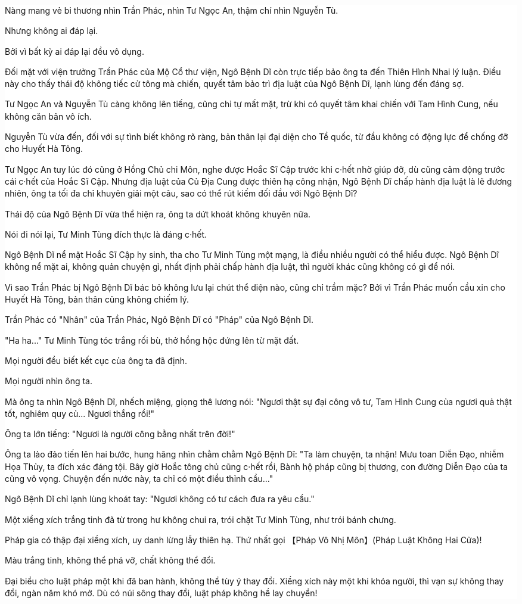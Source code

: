 Nàng mang vẻ bi thương nhìn Trần Phác, nhìn Tư Ngọc An, thậm chí nhìn Nguyễn Tù.

Nhưng không ai đáp lại.

Bởi vì bất kỳ ai đáp lại đều vô dụng.

Đối mặt với viện trưởng Trần Phác của Mộ Cổ thư viện, Ngô Bệnh Dĩ còn trực tiếp bảo ông ta đến Thiên Hình Nhai lý luận. Điều này cho thấy thái độ không tiếc cử tông mà chiến, quyết tâm bảo trì địa luật của Ngô Bệnh Dĩ, lạnh lùng đến đáng sợ.

Tư Ngọc An và Nguyễn Tù càng không lên tiếng, cũng chỉ tự mất mặt, trừ khi có quyết tâm khai chiến với Tam Hình Cung, nếu không căn bản vô ích.

Nguyễn Tù vừa đến, đối với sự tình biết không rõ ràng, bản thân lại đại diện cho Tề quốc, từ đầu không có động lực để chống đỡ cho Huyết Hà Tông.

Tư Ngọc An tuy lúc đó cũng ở Hồng Chủ chi Môn, nghe được Hoắc Sĩ Cập trước khi c·hết nhờ giúp đỡ, dù cũng cảm động trước cái c·hết của Hoắc Sĩ Cập. Nhưng địa luật của Củ Địa Cung được thiên hạ công nhận, Ngô Bệnh Dĩ chấp hành địa luật là lẽ đương nhiên, ông ta tối đa chỉ khuyên giải một câu, sao có thể rút kiếm đối đầu với Ngô Bệnh Dĩ?

Thái độ của Ngô Bệnh Dĩ vừa thể hiện ra, ông ta dứt khoát không khuyên nữa.

Nói đi nói lại, Tư Minh Tùng đích thực là đáng c·hết.

Ngô Bệnh Dĩ nể mặt Hoắc Sĩ Cập hy sinh, tha cho Tư Minh Tùng một mạng, là điều nhiều người có thể hiểu được. Ngô Bệnh Dĩ không nể mặt ai, không quản chuyện gì, nhất định phải chấp hành địa luật, thì người khác cũng không có gì để nói.

Vì sao Trần Phác bị Ngô Bệnh Dĩ bác bỏ không lưu lại chút thể diện nào, cũng chỉ trầm mặc? Bởi vì Trần Phác muốn cầu xin cho Huyết Hà Tông, bản thân cũng không chiếm lý.

Trần Phác có "Nhân" của Trần Phác, Ngô Bệnh Dĩ có "Pháp" của Ngô Bệnh Dĩ.

"Ha ha..." Tư Minh Tùng tóc trắng rối bù, thở hồng hộc đứng lên từ mặt đất.

Mọi người đều biết kết cục của ông ta đã định.

Mọi người nhìn ông ta.

Mà ông ta nhìn Ngô Bệnh Dĩ, nhếch miệng, giọng thê lương nói: "Ngươi thật sự đại công vô tư, Tam Hình Cung của ngươi quả thật tốt, nghiêm quy củ... Ngươi thắng rồi!"

Ông ta lớn tiếng: "Ngươi là người công bằng nhất trên đời!"

Ông ta lảo đảo tiến lên hai bước, hung hăng nhìn chằm chằm Ngô Bệnh Dĩ: "Ta làm chuyện, ta nhận! Mưu toan Diễn Đạo, nhiễm Họa Thủy, ta đích xác đáng tội. Bây giờ Hoắc tông chủ cũng c·hết rồi, Bành hộ pháp cũng bị thương, con đường Diễn Đạo của ta cũng vô vọng. Chuyện đến nước này, ta chỉ có một điều thỉnh cầu..."

Ngô Bệnh Dĩ chỉ lạnh lùng khoát tay: "Ngươi không có tư cách đưa ra yêu cầu."

Một xiềng xích trắng tinh đã từ trong hư không chui ra, trói chặt Tư Minh Tùng, như trói bánh chưng.

Pháp gia có thập đại xiềng xích, uy danh lừng lẫy thiên hạ. Thứ nhất gọi 【Pháp Vô Nhị Môn】(Pháp Luật Không Hai Cửa)!

Màu trắng tinh, không thể phá vỡ, chất không thể đổi.

Đại biểu cho luật pháp một khi đã ban hành, không thể tùy ý thay đổi. Xiềng xích này một khi khóa người, thì vạn sự không thay đổi, ngàn năm khó mở. Dù có núi sông thay đổi, luật pháp không hề lay chuyển!
